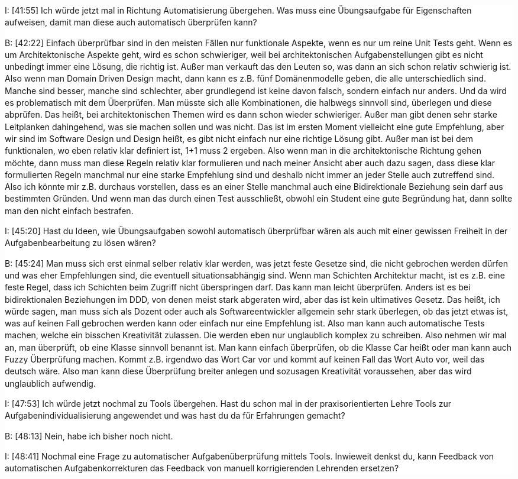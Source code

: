 I: [41:55] Ich würde jetzt mal in Richtung Automatisierung übergehen. Was muss eine
Übungsaufgabe für Eigenschaften aufweisen, damit man diese auch automatisch überprüfen kann?

B: [42:22] Einfach überprüfbar sind in den meisten Fällen nur funktionale Aspekte, wenn
es nur um reine Unit Tests geht. Wenn es um Architektonische Aspekte geht, wird es schon
schwieriger, weil bei architektonischen Aufgabenstellungen gibt es nicht unbedingt immer
eine Lösung, die richtig ist. Außer man verkauft das den Leuten so, was dann an sich
schon relativ schwierig ist. Also wenn man Domain Driven Design macht, dann kann es
z.B. fünf Domänenmodelle geben, die alle unterschiedlich sind. Manche sind besser, manche sind schlechter, aber grundlegend ist keine davon falsch, sondern einfach nur anders.
Und da wird es problematisch mit dem Überprüfen. Man müsste sich alle Kombinationen,
die halbwegs sinnvoll sind, überlegen und diese abprüfen. Das heißt, bei architektonischen
Themen wird es dann schon wieder schwieriger. Außer man gibt denen sehr starke Leitplanken dahingehend, was sie machen sollen und was nicht. Das ist im ersten Moment
vielleicht eine gute Empfehlung, aber wir sind im Software Design und Design heißt, es
gibt nicht einfach nur eine richtige Lösung gibt. Außer man ist bei dem funktionalen, wo
eben relativ klar definiert ist, 1+1 muss 2 ergeben. Also wenn man in die architektonische
Richtung gehen möchte, dann muss man diese Regeln relativ klar formulieren und nach
meiner Ansicht aber auch dazu sagen, dass diese klar formulierten Regeln manchmal nur
eine starke Empfehlung sind und deshalb nicht immer an jeder Stelle auch zutreffend sind.
Also ich könnte mir z.B. durchaus vorstellen, dass es an einer Stelle manchmal auch eine
Bidirektionale Beziehung sein darf aus bestimmten Gründen. Und wenn man das durch
einen Test ausschließt, obwohl ein Student eine gute Begründung hat, dann sollte man
den nicht einfach bestrafen.

I: [45:20] Hast du Ideen, wie Übungsaufgaben sowohl automatisch überprüfbar wären als
auch mit einer gewissen Freiheit in der Aufgabenbearbeitung zu lösen wären?

B: [45:24] Man muss sich erst einmal selber relativ klar werden, was jetzt feste Gesetze
sind, die nicht gebrochen werden dürfen und was eher Empfehlungen sind, die eventuell
situationsabhängig sind. Wenn man Schichten Architektur macht, ist es z.B. eine feste
Regel, dass ich Schichten beim Zugriff nicht überspringen darf. Das kann man leicht überprüfen. Anders ist es bei bidirektionalen Beziehungen im DDD, von denen meist stark
abgeraten wird, aber das ist kein ultimatives Gesetz. Das heißt, ich würde sagen, man
muss sich als Dozent oder auch als Softwareentwickler allgemein sehr stark überlegen,
ob das jetzt etwas ist, was auf keinen Fall gebrochen werden kann oder einfach nur eine
Empfehlung ist. Also man kann auch automatische Tests machen, welche ein bisschen
Kreativität zulassen. Die werden eben nur unglaublich komplex zu schreiben. Also nehmen wir mal an, man überprüft, ob eine Klasse sinnvoll benannt ist. Man kann einfach
überprüfen, ob die Klasse Car heißt oder man kann auch Fuzzy Überprüfung machen.
Kommt z.B. irgendwo das Wort Car vor und kommt auf keinen Fall das Wort Auto vor,
weil das deutsch wäre. Also man kann diese Überprüfung breiter anlegen und sozusagen
Kreativität voraussehen, aber das wird unglaublich aufwendig.

I: [47:53] Ich würde jetzt nochmal zu Tools übergehen. Hast du schon mal in der praxisorientierten Lehre Tools zur Aufgabenindividualisierung angewendet und was hast du da
für Erfahrungen gemacht?

B: [48:13] Nein, habe ich bisher noch nicht.

I: [48:41] Nochmal eine Frage zu automatischer Aufgabenüberprüfung mittels Tools. Inwieweit denkst du, kann Feedback von automatischen Aufgabenkorrekturen das Feedback
von manuell korrigierenden Lehrenden ersetzen?
